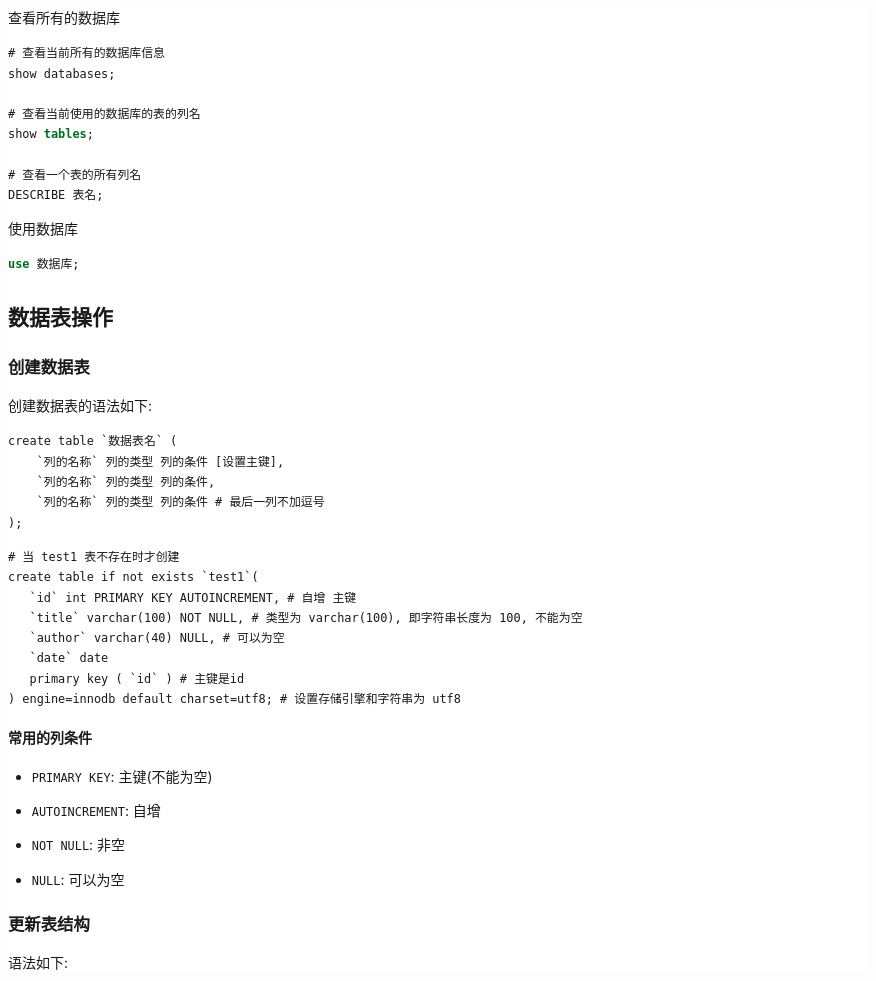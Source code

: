 查看所有的数据库

```sql
# 查看当前所有的数据库信息
show databases;

# 查看当前使用的数据库的表的列名
show tables;

# 查看一个表的所有列名
DESCRIBE 表名;
```

使用数据库

```sql
use 数据库;
```

## 数据表操作

### 创建数据表

创建数据表的语法如下: 

```mysql
create table `数据表名` (
	`列的名称` 列的类型 列的条件 [设置主键],
	`列的名称` 列的类型 列的条件,
	`列的名称` 列的类型 列的条件 # 最后一列不加逗号
);
```

```mysql
# 当 test1 表不存在时才创建
create table if not exists `test1`( 
   `id` int PRIMARY KEY AUTOINCREMENT, # 自增 主键
   `title` varchar(100) NOT NULL, # 类型为 varchar(100), 即字符串长度为 100, 不能为空
   `author` varchar(40) NULL, # 可以为空
   `date` date
   primary key ( `id` ) # 主键是id
) engine=innodb default charset=utf8; # 设置存储引擎和字符串为 utf8
```

#### 常用的列条件

-   `PRIMARY KEY`: 主键(不能为空)

-   `AUTOINCREMENT`: 自增
-   `NOT NULL`: 非空
-   `NULL`: 可以为空

### 更新表结构

语法如下:
